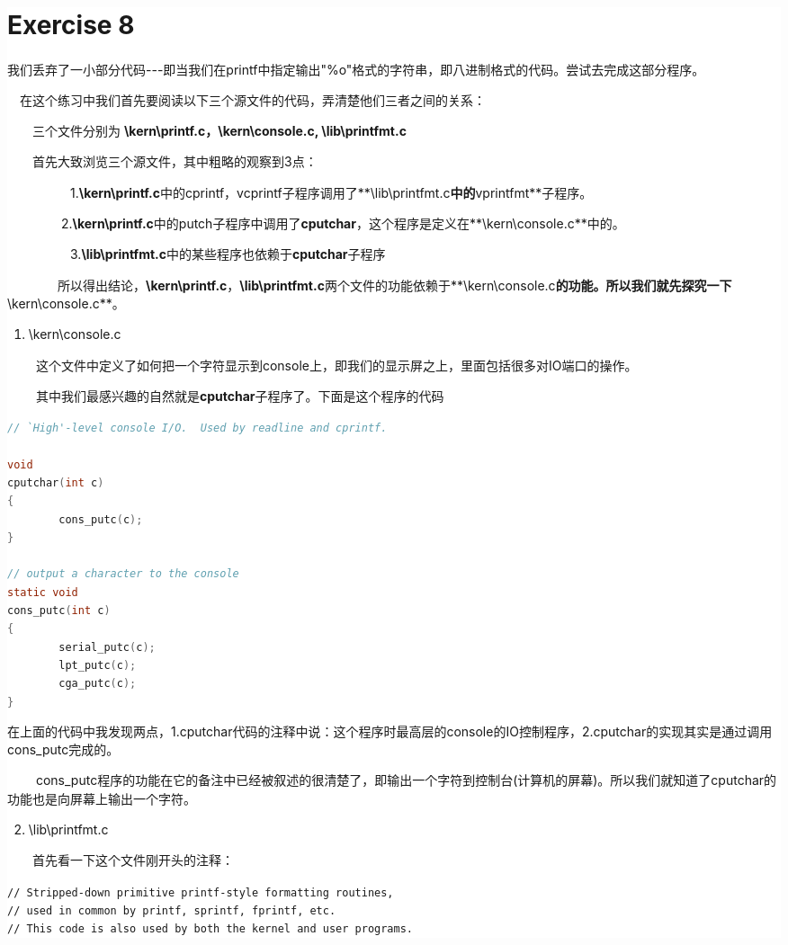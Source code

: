 # Exercise 8

我们丢弃了一小部分代码---即当我们在printf中指定输出"%o"格式的字符串，即八进制格式的代码。尝试去完成这部分程序。



　在这个练习中我们首先要阅读以下三个源文件的代码，弄清楚他们三者之间的关系：

　　三个文件分别为 **\kern\printf.c，\kern\console.c, \lib\printfmt.c**

　　首先大致浏览三个源文件，其中粗略的观察到3点：

　　　　　1.**\kern\printf.c**中的cprintf，vcprintf子程序调用了**\lib\printfmt.c**中的**vprintfmt**子程序。

　　　　  2.**\kern\printf.c**中的putch子程序中调用了**cputchar**，这个程序是定义在**\kern\console.c**中的。

　　　　　3.**\lib\printfmt.c**中的某些程序也依赖于**cputchar**子程序

　　　　所以得出结论，**\kern\printf.c**，**\lib\printfmt.c**两个文件的功能依赖于**\kern\console.c**的功能。所以我们就先探究一下**\kern\console.c**。



1. \kern\console.c

　　 这个文件中定义了如何把一个字符显示到console上，即我们的显示屏之上，里面包括很多对IO端口的操作。

　　 其中我们最感兴趣的自然就是**cputchar**子程序了。下面是这个程序的代码

```c
// `High'-level console I/O.  Used by readline and cprintf.

void
cputchar(int c)
{
        cons_putc(c);
}

// output a character to the console
static void
cons_putc(int c)
{
        serial_putc(c);
        lpt_putc(c);
        cga_putc(c);
}
```

在上面的代码中我发现两点，1.cputchar代码的注释中说：这个程序时最高层的console的IO控制程序，2.cputchar的实现其实是通过调用cons_putc完成的。

　　 cons_putc程序的功能在它的备注中已经被叙述的很清楚了，即输出一个字符到控制台(计算机的屏幕)。所以我们就知道了cputchar的功能也是向屏幕上输出一个字符。



2. \lib\printfmt.c

　　首先看一下这个文件刚开头的注释：

```
// Stripped-down primitive printf-style formatting routines,
// used in common by printf, sprintf, fprintf, etc.
// This code is also used by both the kernel and user programs.
```
